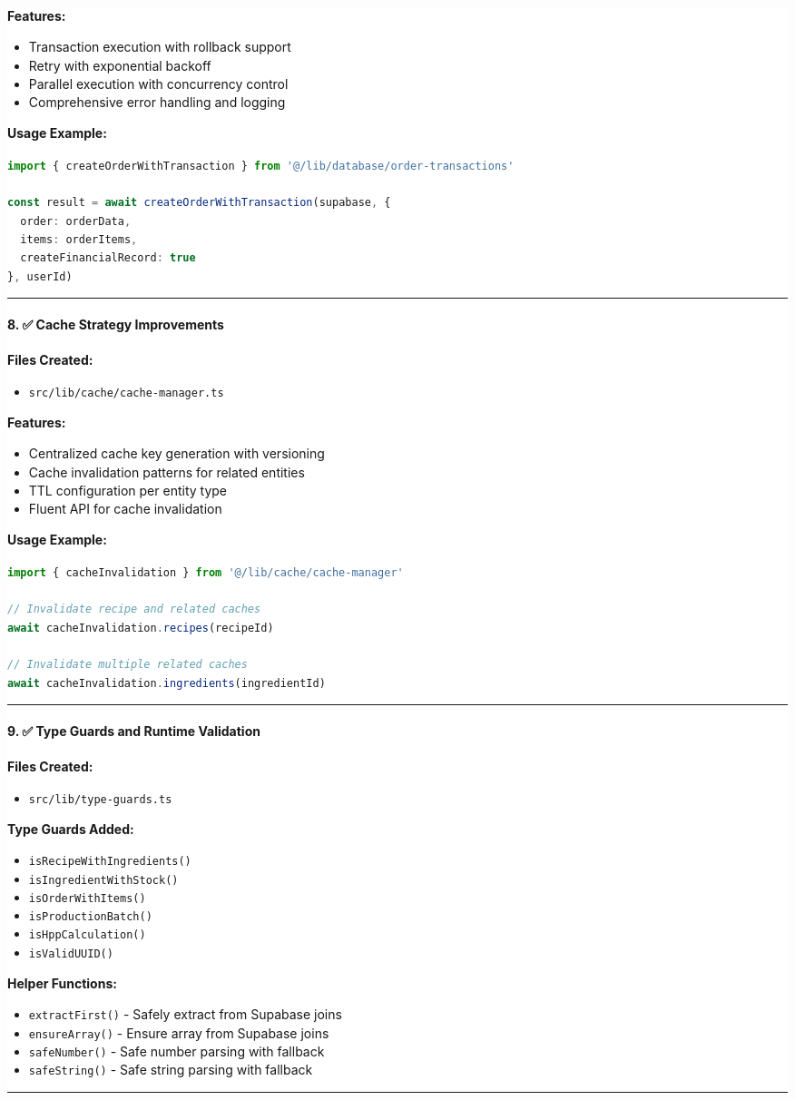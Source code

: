 **Features:**
- Transaction execution with rollback support
- Retry with exponential backoff
- Parallel execution with concurrency control
- Comprehensive error handling and logging

**Usage Example:**
```typescript
import { createOrderWithTransaction } from '@/lib/database/order-transactions'

const result = await createOrderWithTransaction(supabase, {
  order: orderData,
  items: orderItems,
  createFinancialRecord: true
}, userId)
```

---

#### 8. ✅ Cache Strategy Improvements
**Files Created:**
- `src/lib/cache/cache-manager.ts`

**Features:**
- Centralized cache key generation with versioning
- Cache invalidation patterns for related entities
- TTL configuration per entity type
- Fluent API for cache invalidation

**Usage Example:**
```typescript
import { cacheInvalidation } from '@/lib/cache/cache-manager'

// Invalidate recipe and related caches
await cacheInvalidation.recipes(recipeId)

// Invalidate multiple related caches
await cacheInvalidation.ingredients(ingredientId)
```

---

#### 9. ✅ Type Guards and Runtime Validation
**Files Created:**
- `src/lib/type-guards.ts`

**Type Guards Added:**
- `isRecipeWithIngredients()`
- `isIngredientWithStock()`
- `isOrderWithItems()`
- `isProductionBatch()`
- `isHppCalculation()`
- `isValidUUID()`

**Helper Functions:**
- `extractFirst()` - Safely extract from Supabase joins
- `ensureArray()` - Ensure array from Supabase joins
- `safeNumber()` - Safe number parsing with fallback
- `safeString()` - Safe string parsing with fallback

---